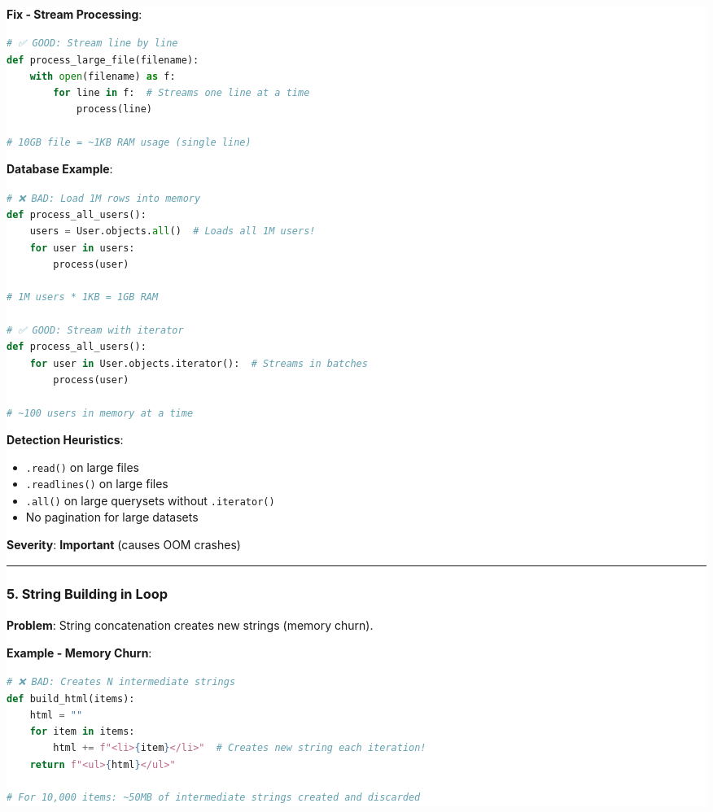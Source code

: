 **Fix - Stream Processing**:
```python
# ✅ GOOD: Stream line by line
def process_large_file(filename):
    with open(filename) as f:
        for line in f:  # Streams one line at a time
            process(line)

# 10GB file = ~1KB RAM usage (single line)
```

**Database Example**:
```python
# ❌ BAD: Load 1M rows into memory
def process_all_users():
    users = User.objects.all()  # Loads all 1M users!
    for user in users:
        process(user)

# 1M users * 1KB = 1GB RAM

# ✅ GOOD: Stream with iterator
def process_all_users():
    for user in User.objects.iterator():  # Streams in batches
        process(user)

# ~100 users in memory at a time
```

**Detection Heuristics**:
- `.read()` on large files
- `.readlines()` on large files
- `.all()` on large querysets without `.iterator()`
- No pagination for large datasets

**Severity**: **Important** (causes OOM crashes)

---

### 5. String Building in Loop

**Problem**: String concatenation creates new strings (memory churn).

**Example - Memory Churn**:
```python
# ❌ BAD: Creates N intermediate strings
def build_html(items):
    html = ""
    for item in items:
        html += f"<li>{item}</li>"  # Creates new string each iteration!
    return f"<ul>{html}</ul>"

# For 10,000 items: ~50MB of intermediate strings created and discarded
```
